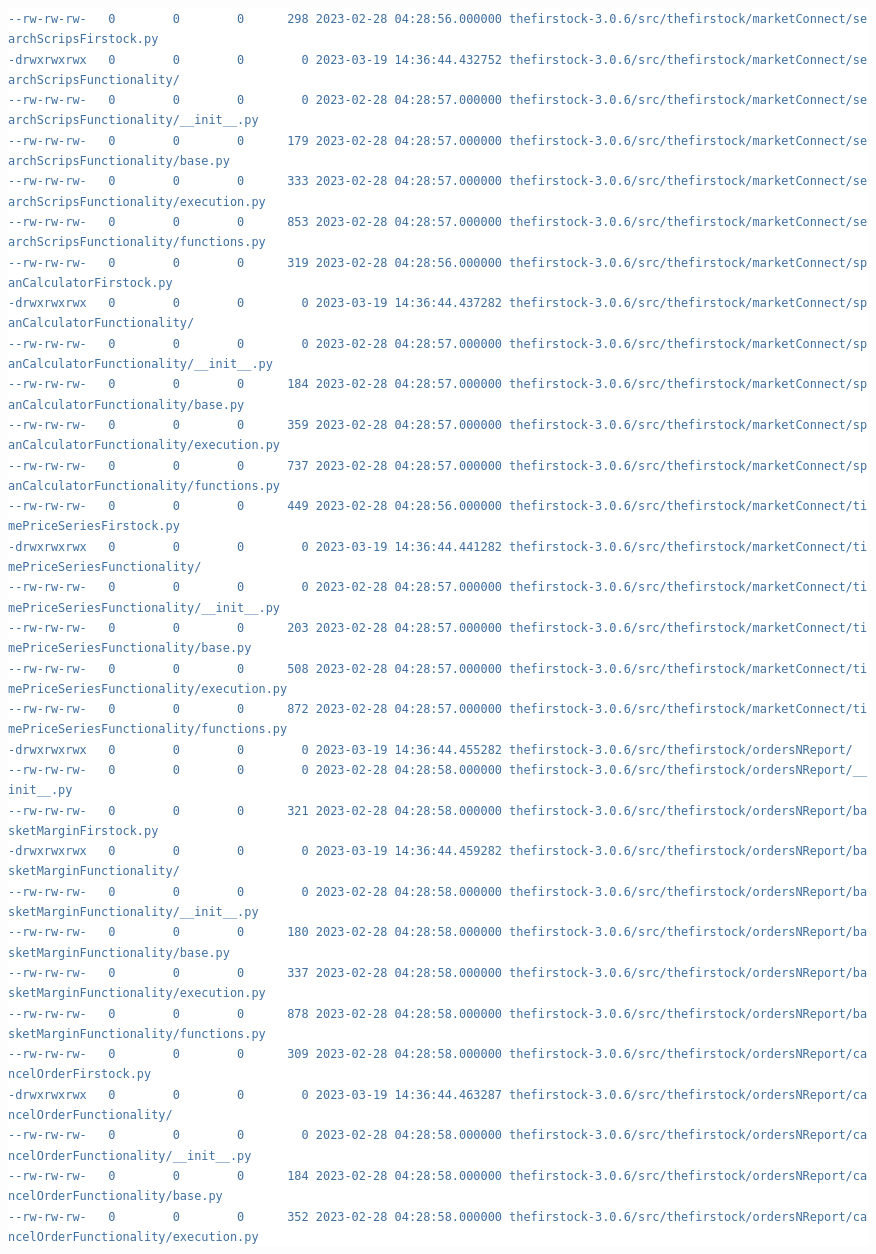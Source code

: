 ```diff
--rw-rw-rw-   0        0        0      298 2023-02-28 04:28:56.000000 thefirstock-3.0.6/src/thefirstock/marketConnect/searchScripsFirstock.py
-drwxrwxrwx   0        0        0        0 2023-03-19 14:36:44.432752 thefirstock-3.0.6/src/thefirstock/marketConnect/searchScripsFunctionality/
--rw-rw-rw-   0        0        0        0 2023-02-28 04:28:57.000000 thefirstock-3.0.6/src/thefirstock/marketConnect/searchScripsFunctionality/__init__.py
--rw-rw-rw-   0        0        0      179 2023-02-28 04:28:57.000000 thefirstock-3.0.6/src/thefirstock/marketConnect/searchScripsFunctionality/base.py
--rw-rw-rw-   0        0        0      333 2023-02-28 04:28:57.000000 thefirstock-3.0.6/src/thefirstock/marketConnect/searchScripsFunctionality/execution.py
--rw-rw-rw-   0        0        0      853 2023-02-28 04:28:57.000000 thefirstock-3.0.6/src/thefirstock/marketConnect/searchScripsFunctionality/functions.py
--rw-rw-rw-   0        0        0      319 2023-02-28 04:28:56.000000 thefirstock-3.0.6/src/thefirstock/marketConnect/spanCalculatorFirstock.py
-drwxrwxrwx   0        0        0        0 2023-03-19 14:36:44.437282 thefirstock-3.0.6/src/thefirstock/marketConnect/spanCalculatorFunctionality/
--rw-rw-rw-   0        0        0        0 2023-02-28 04:28:57.000000 thefirstock-3.0.6/src/thefirstock/marketConnect/spanCalculatorFunctionality/__init__.py
--rw-rw-rw-   0        0        0      184 2023-02-28 04:28:57.000000 thefirstock-3.0.6/src/thefirstock/marketConnect/spanCalculatorFunctionality/base.py
--rw-rw-rw-   0        0        0      359 2023-02-28 04:28:57.000000 thefirstock-3.0.6/src/thefirstock/marketConnect/spanCalculatorFunctionality/execution.py
--rw-rw-rw-   0        0        0      737 2023-02-28 04:28:57.000000 thefirstock-3.0.6/src/thefirstock/marketConnect/spanCalculatorFunctionality/functions.py
--rw-rw-rw-   0        0        0      449 2023-02-28 04:28:56.000000 thefirstock-3.0.6/src/thefirstock/marketConnect/timePriceSeriesFirstock.py
-drwxrwxrwx   0        0        0        0 2023-03-19 14:36:44.441282 thefirstock-3.0.6/src/thefirstock/marketConnect/timePriceSeriesFunctionality/
--rw-rw-rw-   0        0        0        0 2023-02-28 04:28:57.000000 thefirstock-3.0.6/src/thefirstock/marketConnect/timePriceSeriesFunctionality/__init__.py
--rw-rw-rw-   0        0        0      203 2023-02-28 04:28:57.000000 thefirstock-3.0.6/src/thefirstock/marketConnect/timePriceSeriesFunctionality/base.py
--rw-rw-rw-   0        0        0      508 2023-02-28 04:28:57.000000 thefirstock-3.0.6/src/thefirstock/marketConnect/timePriceSeriesFunctionality/execution.py
--rw-rw-rw-   0        0        0      872 2023-02-28 04:28:57.000000 thefirstock-3.0.6/src/thefirstock/marketConnect/timePriceSeriesFunctionality/functions.py
-drwxrwxrwx   0        0        0        0 2023-03-19 14:36:44.455282 thefirstock-3.0.6/src/thefirstock/ordersNReport/
--rw-rw-rw-   0        0        0        0 2023-02-28 04:28:58.000000 thefirstock-3.0.6/src/thefirstock/ordersNReport/__init__.py
--rw-rw-rw-   0        0        0      321 2023-02-28 04:28:58.000000 thefirstock-3.0.6/src/thefirstock/ordersNReport/basketMarginFirstock.py
-drwxrwxrwx   0        0        0        0 2023-03-19 14:36:44.459282 thefirstock-3.0.6/src/thefirstock/ordersNReport/basketMarginFunctionality/
--rw-rw-rw-   0        0        0        0 2023-02-28 04:28:58.000000 thefirstock-3.0.6/src/thefirstock/ordersNReport/basketMarginFunctionality/__init__.py
--rw-rw-rw-   0        0        0      180 2023-02-28 04:28:58.000000 thefirstock-3.0.6/src/thefirstock/ordersNReport/basketMarginFunctionality/base.py
--rw-rw-rw-   0        0        0      337 2023-02-28 04:28:58.000000 thefirstock-3.0.6/src/thefirstock/ordersNReport/basketMarginFunctionality/execution.py
--rw-rw-rw-   0        0        0      878 2023-02-28 04:28:58.000000 thefirstock-3.0.6/src/thefirstock/ordersNReport/basketMarginFunctionality/functions.py
--rw-rw-rw-   0        0        0      309 2023-02-28 04:28:58.000000 thefirstock-3.0.6/src/thefirstock/ordersNReport/cancelOrderFirstock.py
-drwxrwxrwx   0        0        0        0 2023-03-19 14:36:44.463287 thefirstock-3.0.6/src/thefirstock/ordersNReport/cancelOrderFunctionality/
--rw-rw-rw-   0        0        0        0 2023-02-28 04:28:58.000000 thefirstock-3.0.6/src/thefirstock/ordersNReport/cancelOrderFunctionality/__init__.py
--rw-rw-rw-   0        0        0      184 2023-02-28 04:28:58.000000 thefirstock-3.0.6/src/thefirstock/ordersNReport/cancelOrderFunctionality/base.py
--rw-rw-rw-   0        0        0      352 2023-02-28 04:28:58.000000 thefirstock-3.0.6/src/thefirstock/ordersNReport/cancelOrderFunctionality/execution.py
```